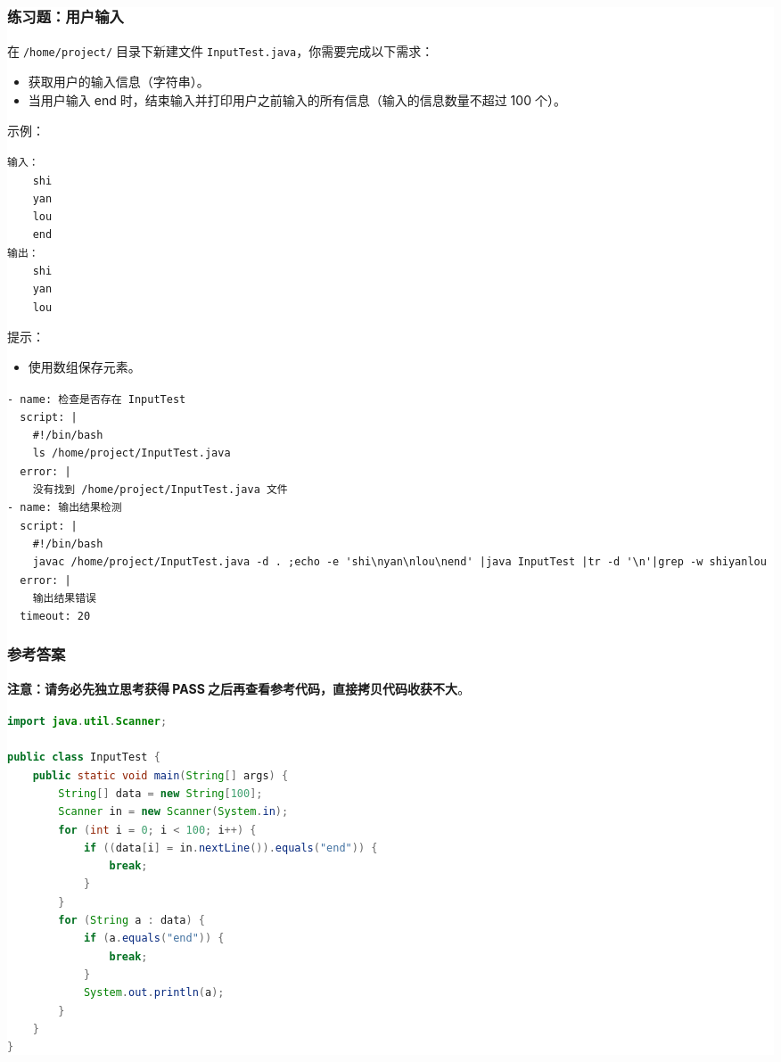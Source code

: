 ### 练习题：用户输入

在 `/home/project/` 目录下新建文件 `InputTest.java`，你需要完成以下需求：

- 获取用户的输入信息（字符串）。
- 当用户输入 end 时，结束输入并打印用户之前输入的所有信息（输入的信息数量不超过 100 个）。

示例：

```shell
输入：
    shi
    yan
    lou
    end
输出：
    shi
    yan
    lou
```

提示：

- 使用数组保存元素。

```checker
- name: 检查是否存在 InputTest
  script: |
    #!/bin/bash
    ls /home/project/InputTest.java
  error: |
    没有找到 /home/project/InputTest.java 文件
- name: 输出结果检测
  script: |
    #!/bin/bash
    javac /home/project/InputTest.java -d . ;echo -e 'shi\nyan\nlou\nend' |java InputTest |tr -d '\n'|grep -w shiyanlou
  error: |
    输出结果错误
  timeout: 20
```

### 参考答案

**注意：请务必先独立思考获得 PASS 之后再查看参考代码，直接拷贝代码收获不大**。

```java
import java.util.Scanner;

public class InputTest {
    public static void main(String[] args) {
        String[] data = new String[100];
        Scanner in = new Scanner(System.in);
        for (int i = 0; i < 100; i++) {
            if ((data[i] = in.nextLine()).equals("end")) {
                break;
            }
        }
        for (String a : data) {
            if (a.equals("end")) {
                break;
            }
            System.out.println(a);
        }
    }
}
```
